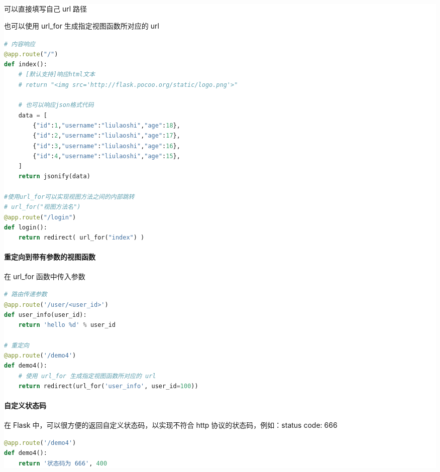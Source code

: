 可以直接填写自己 url 路径

也可以使用 url_for 生成指定视图函数所对应的 url

```python
# 内容响应
@app.route("/")
def index():
    # [默认支持]响应html文本
    # return "<img src='http://flask.pocoo.org/static/logo.png'>"

    # 也可以响应json格式代码
    data = [
        {"id":1,"username":"liulaoshi","age":18},
        {"id":2,"username":"liulaoshi","age":17},
        {"id":3,"username":"liulaoshi","age":16},
        {"id":4,"username":"liulaoshi","age":15},
    ]
    return jsonify(data)

#使用url_for可以实现视图方法之间的内部跳转
# url_for("视图方法名")
@app.route("/login")
def login():
    return redirect( url_for("index") )
```



#### 重定向到带有参数的视图函数

在 url_for 函数中传入参数

```python
# 路由传递参数
@app.route('/user/<user_id>')
def user_info(user_id):
    return 'hello %d' % user_id

# 重定向
@app.route('/demo4')
def demo4():
    # 使用 url_for 生成指定视图函数所对应的 url
    return redirect(url_for('user_info', user_id=100))

```



#### 自定义状态码

在 Flask 中，可以很方便的返回自定义状态码，以实现不符合 http 协议的状态码，例如：status code: 666

```python
@app.route('/demo4')
def demo4():
    return '状态码为 666', 400
```
